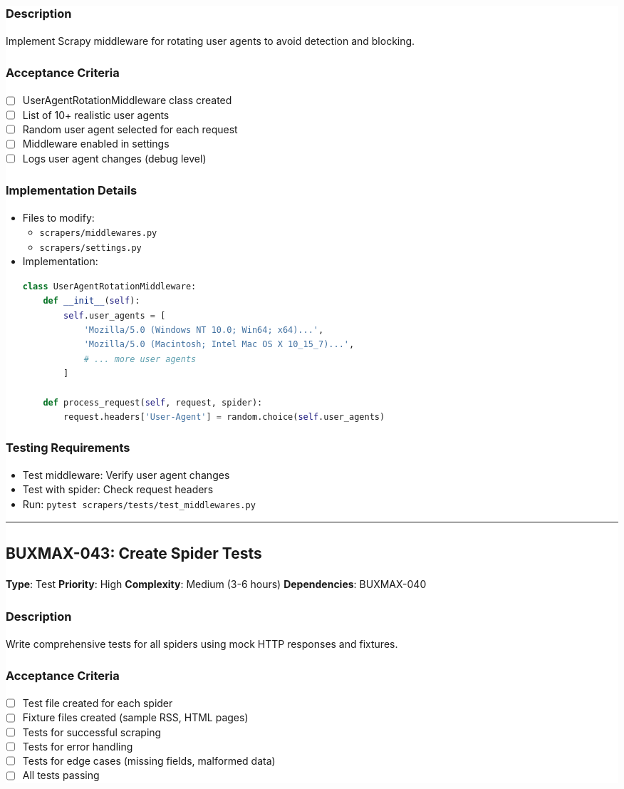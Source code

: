 ### Description
Implement Scrapy middleware for rotating user agents to avoid detection and blocking.

### Acceptance Criteria
- [ ] UserAgentRotationMiddleware class created
- [ ] List of 10+ realistic user agents
- [ ] Random user agent selected for each request
- [ ] Middleware enabled in settings
- [ ] Logs user agent changes (debug level)

### Implementation Details
- Files to modify:
  - `scrapers/middlewares.py`
  - `scrapers/settings.py`
- Implementation:
  ```python
  class UserAgentRotationMiddleware:
      def __init__(self):
          self.user_agents = [
              'Mozilla/5.0 (Windows NT 10.0; Win64; x64)...',
              'Mozilla/5.0 (Macintosh; Intel Mac OS X 10_15_7)...',
              # ... more user agents
          ]

      def process_request(self, request, spider):
          request.headers['User-Agent'] = random.choice(self.user_agents)
  ```

### Testing Requirements
- Test middleware: Verify user agent changes
- Test with spider: Check request headers
- Run: `pytest scrapers/tests/test_middlewares.py`

---

## BUXMAX-043: Create Spider Tests

**Type**: Test
**Priority**: High
**Complexity**: Medium (3-6 hours)
**Dependencies**: BUXMAX-040

### Description
Write comprehensive tests for all spiders using mock HTTP responses and fixtures.

### Acceptance Criteria
- [ ] Test file created for each spider
- [ ] Fixture files created (sample RSS, HTML pages)
- [ ] Tests for successful scraping
- [ ] Tests for error handling
- [ ] Tests for edge cases (missing fields, malformed data)
- [ ] All tests passing
